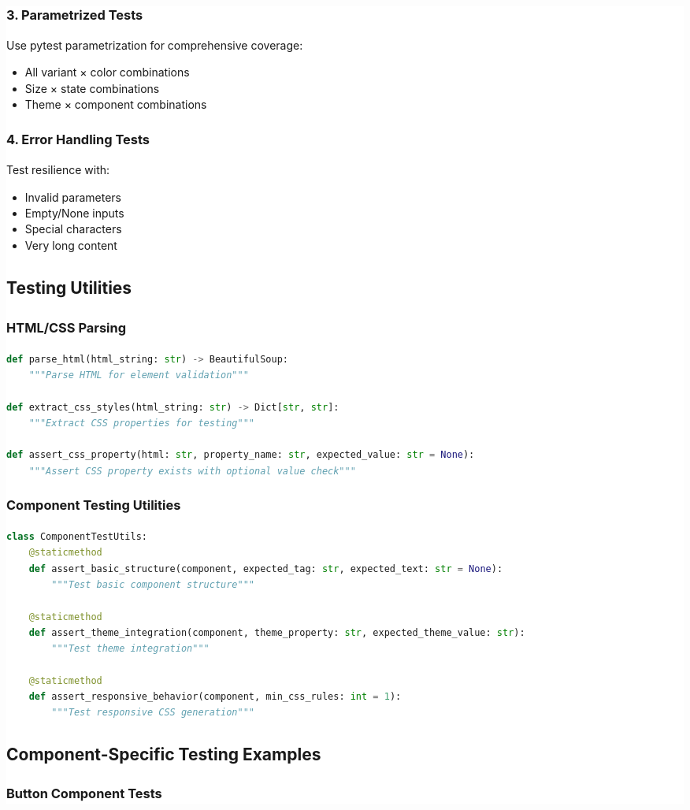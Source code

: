 ### 3. **Parametrized Tests**

Use pytest parametrization for comprehensive coverage:

- All variant × color combinations
- Size × state combinations
- Theme × component combinations

### 4. **Error Handling Tests**

Test resilience with:

- Invalid parameters
- Empty/None inputs
- Special characters
- Very long content

## Testing Utilities

### HTML/CSS Parsing

```python
def parse_html(html_string: str) -> BeautifulSoup:
    """Parse HTML for element validation"""

def extract_css_styles(html_string: str) -> Dict[str, str]:
    """Extract CSS properties for testing"""

def assert_css_property(html: str, property_name: str, expected_value: str = None):
    """Assert CSS property exists with optional value check"""
```

### Component Testing Utilities

```python
class ComponentTestUtils:
    @staticmethod
    def assert_basic_structure(component, expected_tag: str, expected_text: str = None):
        """Test basic component structure"""

    @staticmethod
    def assert_theme_integration(component, theme_property: str, expected_theme_value: str):
        """Test theme integration"""

    @staticmethod
    def assert_responsive_behavior(component, min_css_rules: int = 1):
        """Test responsive CSS generation"""
```

## Component-Specific Testing Examples

### Button Component Tests
